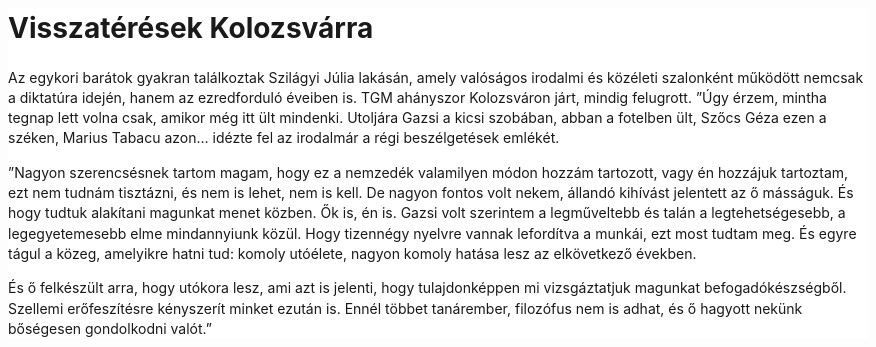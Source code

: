 # Visszatérések Kolozsvárra
Az egykori barátok gyakran találkoztak Szilágyi Júlia lakásán, amely valóságos irodalmi és közéleti szalonként működött nemcsak a diktatúra idején, hanem az ezredforduló éveiben is. TGM ahányszor Kolozsváron járt, mindig felugrott. ”Úgy érzem, mintha tegnap lett volna csak, amikor még itt ült mindenki. Utoljára Gazsi a kicsi szobában, abban a fotelben ült, Szőcs Géza ezen a széken, Marius Tabacu azon…  idézte fel az irodalmár a régi beszélgetések emlékét.

”Nagyon szerencsésnek tartom magam, hogy ez a nemzedék valamilyen módon hozzám tartozott, vagy én hozzájuk tartoztam, ezt nem tudnám tisztázni, és nem is lehet, nem is kell. De nagyon fontos volt nekem, állandó kihívást jelentett az ő másságuk. És hogy tudtuk alakítani magunkat menet közben. Ők is, én is.
Gazsi volt szerintem a legműveltebb és talán a legtehetségesebb, a legegyetemesebb elme mindannyiunk közül. Hogy tizennégy nyelvre vannak lefordítva a munkái, ezt most tudtam meg. És egyre tágul a közeg, amelyikre hatni tud: komoly utóélete, nagyon komoly hatása lesz az elkövetkező években.

És ő felkészült arra, hogy utókora lesz, ami azt is jelenti, hogy tulajdonképpen mi vizsgáztatjuk magunkat befogadókészségből. Szellemi erőfeszítésre kényszerít minket ezután is. Ennél többet tanárember, filozófus nem is adhat, és ő hagyott nekünk bőségesen gondolkodni valót.”
